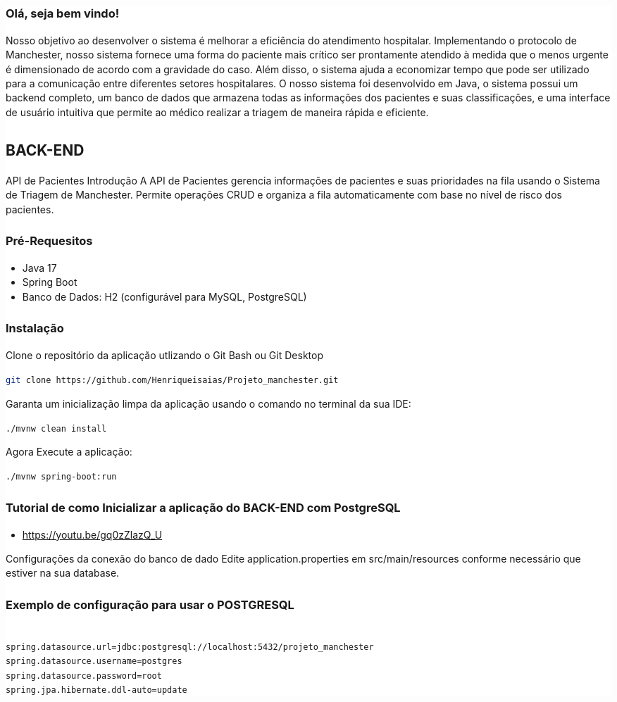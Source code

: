 ### Olá, seja bem vindo!
Nosso objetivo ao desenvolver o sistema é melhorar a eficiência do atendimento hospitalar.
Implementando o protocolo de Manchester, nosso sistema fornece uma forma do paciente mais crítico ser prontamente atendido à medida que o menos urgente é dimensionado de acordo com a gravidade do caso.
Além disso, o sistema ajuda a economizar tempo que pode ser utilizado para a comunicação entre diferentes setores hospitalares.
O nosso sistema foi desenvolvido em Java, o sistema possui um backend completo, um banco de dados que armazena todas as informações dos pacientes e suas classificações,
e uma interface de usuário intuitiva que permite ao médico realizar a triagem de maneira rápida e eficiente.

## BACK-END

API de Pacientes
Introdução
A API de Pacientes gerencia informações de pacientes e suas prioridades na fila usando o Sistema de Triagem de Manchester. Permite operações CRUD e organiza a fila automaticamente com base no nível de risco dos pacientes.

### Pré-Requesitos

- Java 17
- Spring Boot
- Banco de Dados: H2 (configurável para MySQL, PostgreSQL)

### Instalação
Clone o repositório da aplicação utlizando o Git Bash ou Git Desktop
```bash
git clone https://github.com/Henriqueisaias/Projeto_manchester.git
```
Garanta um inicialização limpa da aplicação usando o comando no terminal da sua IDE:
```shell
./mvnw clean install
```
Agora Execute a aplicação:
```shell
./mvnw spring-boot:run
```
### Tutorial de como Inicializar a aplicação do BACK-END com PostgreSQL
- https://youtu.be/gq0zZlazQ_U

Configurações da conexão do banco de dado
Edite application.properties em src/main/resources conforme necessário que estiver na sua database.

### Exemplo de configuração para usar o POSTGRESQL

```shell

spring.datasource.url=jdbc:postgresql://localhost:5432/projeto_manchester
spring.datasource.username=postgres
spring.datasource.password=root
spring.jpa.hibernate.ddl-auto=update

```
